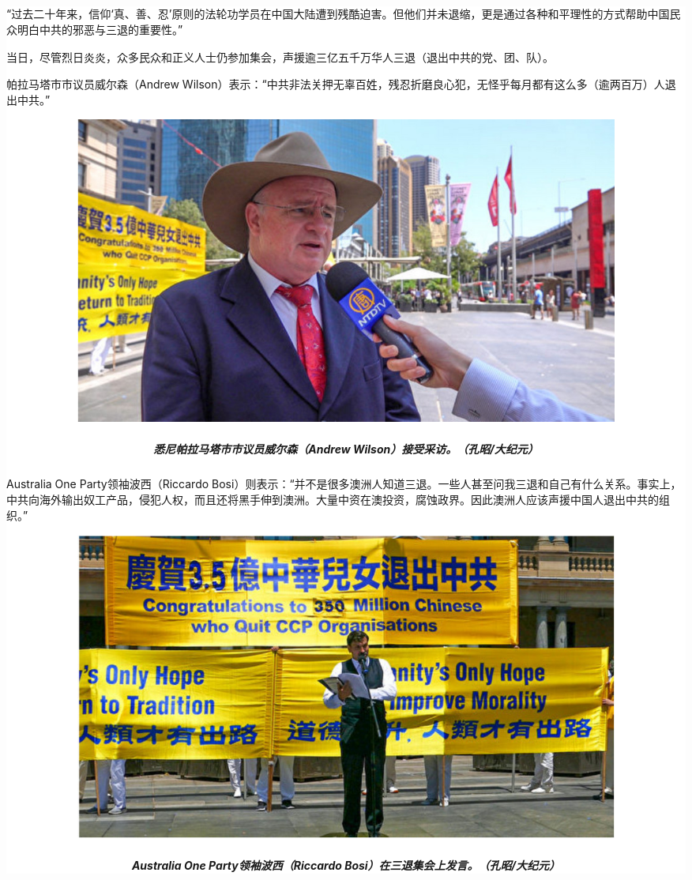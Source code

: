 “过去二十年来，信仰‘真、善、忍’原则的法轮功学员在中国大陆遭到残酷迫害。但他们并未退缩，更是通过各种和平理性的方式帮助中国民众明白中共的邪恶与三退的重要性。”

当日，尽管烈日炎炎，众多民众和正义人士仍参加集会，声援逾三亿五千万华人三退（退出中共的党、团、队）。

帕拉马塔市市议员威尔森（Andrew Wilson）表示：“中共非法关押无辜百姓，残忍折磨良心犯，无怪乎每月都有这么多（逾两百万）人退出中共。”

<div align=center><a href="https://youtu.be/NQGQ6-VCWNk"><IMG SRC="https://github.com/dfchunsring/drdr/blob/master/3.513t.img/3.51-5.jpg" width=680></a></p><h5>悉尼帕拉马塔市市议员威尔森（Andrew Wilson）接受采访。（孔昭/大纪元）</h5></div>

Australia One Party领袖波西（Riccardo Bosi）则表示：“并不是很多澳洲人知道三退。一些人甚至问我三退和自己有什么关系。事实上，中共向海外输出奴工产品，侵犯人权，而且还将黑手伸到澳洲。大量中资在澳投资，腐蚀政界。因此澳洲人应该声援中国人退出中共的组织。”

<div align=center><a href="https://youtu.be/NQGQ6-VCWNk"><IMG SRC="https://github.com/dfchunsring/drdr/blob/master/3.513t.img/3.51-6.jpg" width=680></a></p><h5>Australia One Party领袖波西（Riccardo Bosi）在三退集会上发言。（孔昭/大纪元）</h5></div>
